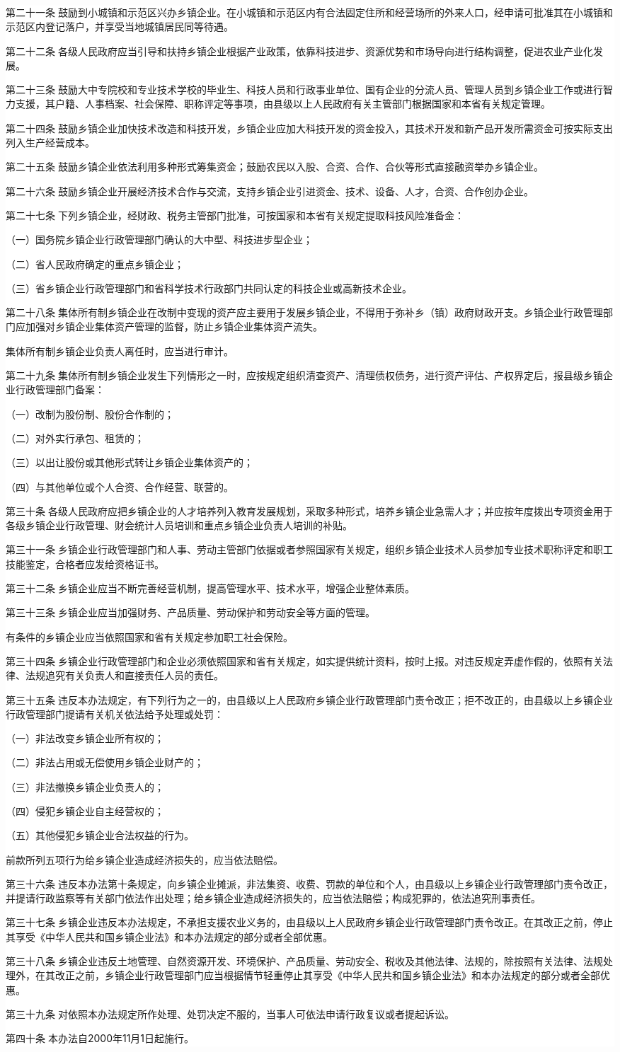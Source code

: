 第二十一条 鼓励到小城镇和示范区兴办乡镇企业。在小城镇和示范区内有合法固定住所和经营场所的外来人口，经申请可批准其在小城镇和示范区内登记落户，并享受当地城镇居民同等待遇。

第二十二条 各级人民政府应当引导和扶持乡镇企业根据产业政策，依靠科技进步、资源优势和市场导向进行结构调整，促进农业产业化发展。

第二十三条 鼓励大中专院校和专业技术学校的毕业生、科技人员和行政事业单位、国有企业的分流人员、管理人员到乡镇企业工作或进行智力支援，其户籍、人事档案、社会保障、职称评定等事项，由县级以上人民政府有关主管部门根据国家和本省有关规定管理。

第二十四条 鼓励乡镇企业加快技术改造和科技开发，乡镇企业应加大科技开发的资金投入，其技术开发和新产品开发所需资金可按实际支出列入生产经营成本。

第二十五条 鼓励乡镇企业依法利用多种形式筹集资金；鼓励农民以入股、合资、合作、合伙等形式直接融资举办乡镇企业。

第二十六条 鼓励乡镇企业开展经济技术合作与交流，支持乡镇企业引进资金、技术、设备、人才，合资、合作创办企业。

第二十七条 下列乡镇企业，经财政、税务主管部门批准，可按国家和本省有关规定提取科技风险准备金：

（一）国务院乡镇企业行政管理部门确认的大中型、科技进步型企业；

（二）省人民政府确定的重点乡镇企业；

（三）省乡镇企业行政管理部门和省科学技术行政部门共同认定的科技企业或高新技术企业。

第二十八条 集体所有制乡镇企业在改制中变现的资产应主要用于发展乡镇企业，不得用于弥补乡（镇）政府财政开支。乡镇企业行政管理部门应加强对乡镇企业集体资产管理的监督，防止乡镇企业集体资产流失。

集体所有制乡镇企业负责人离任时，应当进行审计。

第二十九条 集体所有制乡镇企业发生下列情形之一时，应按规定组织清查资产、清理债权债务，进行资产评估、产权界定后，报县级乡镇企业行政管理部门备案：

（一）改制为股份制、股份合作制的；

（二）对外实行承包、租赁的；

（三）以出让股份或其他形式转让乡镇企业集体资产的；

（四）与其他单位或个人合资、合作经营、联营的。

第三十条 各级人民政府应把乡镇企业的人才培养列入教育发展规划，采取多种形式，培养乡镇企业急需人才；并应按年度拨出专项资金用于各级乡镇企业行政管理、财会统计人员培训和重点乡镇企业负责人培训的补贴。

第三十一条 乡镇企业行政管理部门和人事、劳动主管部门依据或者参照国家有关规定，组织乡镇企业技术人员参加专业技术职称评定和职工技能鉴定，合格者应发给资格证书。

第三十二条 乡镇企业应当不断完善经营机制，提高管理水平、技术水平，增强企业整体素质。

第三十三条 乡镇企业应当加强财务、产品质量、劳动保护和劳动安全等方面的管理。

有条件的乡镇企业应当依照国家和省有关规定参加职工社会保险。

第三十四条 乡镇企业行政管理部门和企业必须依照国家和省有关规定，如实提供统计资料，按时上报。对违反规定弄虚作假的，依照有关法律、法规追究有关负责人和直接责任人员的责任。

第三十五条 违反本办法规定，有下列行为之一的，由县级以上人民政府乡镇企业行政管理部门责令改正；拒不改正的，由县级以上乡镇企业行政管理部门提请有关机关依法给予处理或处罚：

（一）非法改变乡镇企业所有权的；

（二）非法占用或无偿使用乡镇企业财产的；

（三）非法撤换乡镇企业负责人的；

（四）侵犯乡镇企业自主经营权的；

（五）其他侵犯乡镇企业合法权益的行为。

前款所列五项行为给乡镇企业造成经济损失的，应当依法赔偿。

第三十六条 违反本办法第十条规定，向乡镇企业摊派，非法集资、收费、罚款的单位和个人，由县级以上乡镇企业行政管理部门责令改正，并提请行政监察等有关部门依法作出处理；给乡镇企业造成经济损失的，应当依法赔偿；构成犯罪的，依法追究刑事责任。

第三十七条 乡镇企业违反本办法规定，不承担支援农业义务的，由县级以上人民政府乡镇企业行政管理部门责令改正。在其改正之前，停止其享受《中华人民共和国乡镇企业法》和本办法规定的部分或者全部优惠。

第三十八条 乡镇企业违反土地管理、自然资源开发、环境保护、产品质量、劳动安全、税收及其他法律、法规的，除按照有关法律、法规处理外，在其改正之前，乡镇企业行政管理部门应当根据情节轻重停止其享受《中华人民共和国乡镇企业法》和本办法规定的部分或者全部优惠。

第三十九条 对依照本办法规定所作处理、处罚决定不服的，当事人可依法申请行政复议或者提起诉讼。

第四十条 本办法自2000年11月1日起施行。

